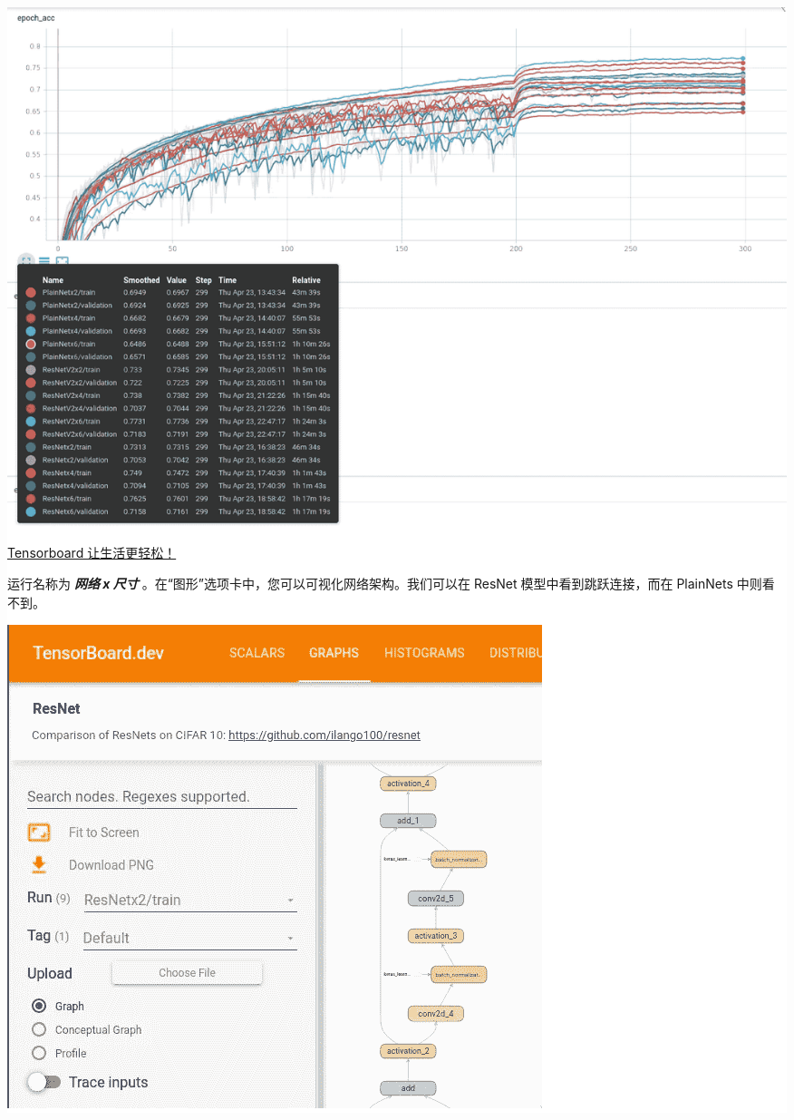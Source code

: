 ![](img/a13fd7f1104a0bfa10ee7d0dc20c7728.png)

[Tensorboard 让生活更轻松！](https://tensorboard.dev/experiment/n2VONYJsRRC1nGLI18aLag)

运行名称为 ***网络 x 尺寸*** 。在“图形”选项卡中，您可以可视化网络架构。我们可以在 ResNet 模型中看到跳跃连接，而在 PlainNets 中则看不到。

![](img/c92f1764890fb28438c61b409627dee7.png)
